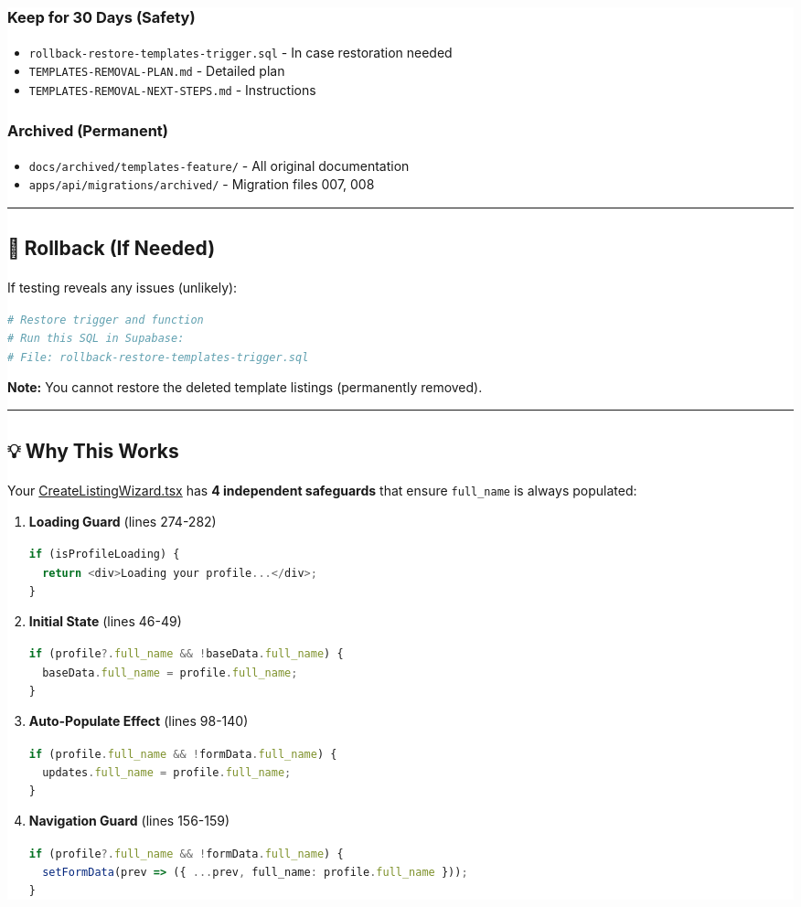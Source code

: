 ### Keep for 30 Days (Safety)
- `rollback-restore-templates-trigger.sql` - In case restoration needed
- `TEMPLATES-REMOVAL-PLAN.md` - Detailed plan
- `TEMPLATES-REMOVAL-NEXT-STEPS.md` - Instructions

### Archived (Permanent)
- `docs/archived/templates-feature/` - All original documentation
- `apps/api/migrations/archived/` - Migration files 007, 008

---

## 🔄 Rollback (If Needed)

If testing reveals any issues (unlikely):

```bash
# Restore trigger and function
# Run this SQL in Supabase:
# File: rollback-restore-templates-trigger.sql
```

**Note:** You cannot restore the deleted template listings (permanently removed).

---

## 💡 Why This Works

Your [CreateListingWizard.tsx](apps/web/src/app/components/listings/CreateListingWizard.tsx) has **4 independent safeguards** that ensure `full_name` is always populated:

1. **Loading Guard** (lines 274-282)
   ```typescript
   if (isProfileLoading) {
     return <div>Loading your profile...</div>;
   }
   ```

2. **Initial State** (lines 46-49)
   ```typescript
   if (profile?.full_name && !baseData.full_name) {
     baseData.full_name = profile.full_name;
   }
   ```

3. **Auto-Populate Effect** (lines 98-140)
   ```typescript
   if (profile.full_name && !formData.full_name) {
     updates.full_name = profile.full_name;
   }
   ```

4. **Navigation Guard** (lines 156-159)
   ```typescript
   if (profile?.full_name && !formData.full_name) {
     setFormData(prev => ({ ...prev, full_name: profile.full_name }));
   }
   ```
